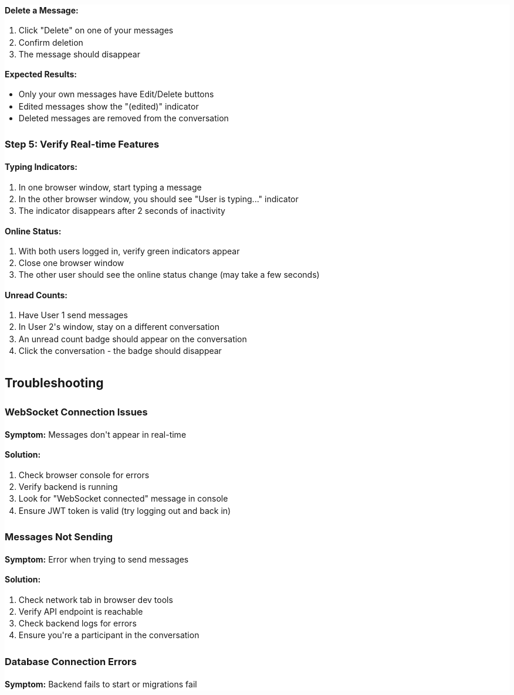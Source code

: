 **Delete a Message:**
1. Click "Delete" on one of your messages
2. Confirm deletion
3. The message should disappear

**Expected Results:**
- Only your own messages have Edit/Delete buttons
- Edited messages show the "(edited)" indicator
- Deleted messages are removed from the conversation

### Step 5: Verify Real-time Features

**Typing Indicators:**
1. In one browser window, start typing a message
2. In the other browser window, you should see "User is typing..." indicator
3. The indicator disappears after 2 seconds of inactivity

**Online Status:**
1. With both users logged in, verify green indicators appear
2. Close one browser window
3. The other user should see the online status change (may take a few seconds)

**Unread Counts:**
1. Have User 1 send messages
2. In User 2's window, stay on a different conversation
3. An unread count badge should appear on the conversation
4. Click the conversation - the badge should disappear

## Troubleshooting

### WebSocket Connection Issues

**Symptom:** Messages don't appear in real-time

**Solution:**
1. Check browser console for errors
2. Verify backend is running
3. Look for "WebSocket connected" message in console
4. Ensure JWT token is valid (try logging out and back in)

### Messages Not Sending

**Symptom:** Error when trying to send messages

**Solution:**
1. Check network tab in browser dev tools
2. Verify API endpoint is reachable
3. Check backend logs for errors
4. Ensure you're a participant in the conversation

### Database Connection Errors

**Symptom:** Backend fails to start or migrations fail
